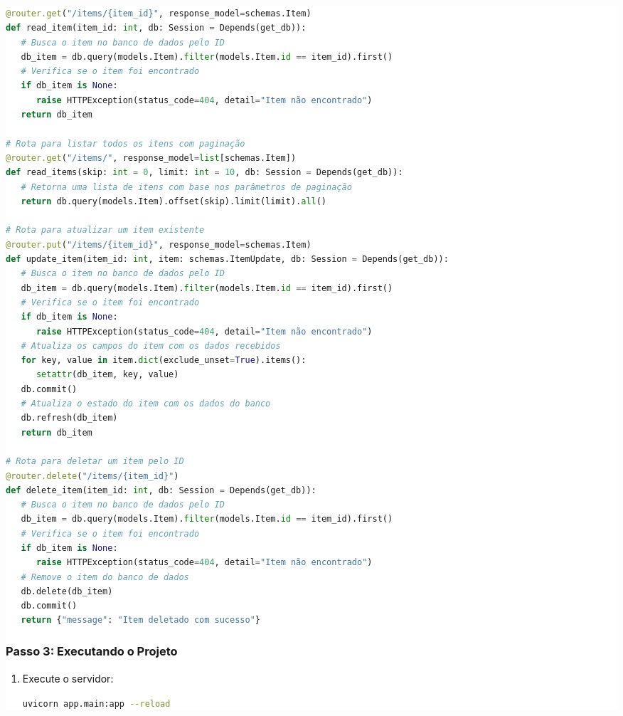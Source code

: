 ```python
@router.get("/items/{item_id}", response_model=schemas.Item)
def read_item(item_id: int, db: Session = Depends(get_db)):
   # Busca o item no banco de dados pelo ID
   db_item = db.query(models.Item).filter(models.Item.id == item_id).first()
   # Verifica se o item foi encontrado
   if db_item is None:
      raise HTTPException(status_code=404, detail="Item não encontrado")
   return db_item

# Rota para listar todos os itens com paginação
@router.get("/items/", response_model=list[schemas.Item])
def read_items(skip: int = 0, limit: int = 10, db: Session = Depends(get_db)):
   # Retorna uma lista de itens com base nos parâmetros de paginação
   return db.query(models.Item).offset(skip).limit(limit).all()

# Rota para atualizar um item existente
@router.put("/items/{item_id}", response_model=schemas.Item)
def update_item(item_id: int, item: schemas.ItemUpdate, db: Session = Depends(get_db)):
   # Busca o item no banco de dados pelo ID
   db_item = db.query(models.Item).filter(models.Item.id == item_id).first()
   # Verifica se o item foi encontrado
   if db_item is None:
      raise HTTPException(status_code=404, detail="Item não encontrado")
   # Atualiza os campos do item com os dados recebidos
   for key, value in item.dict(exclude_unset=True).items():
      setattr(db_item, key, value)
   db.commit()
   # Atualiza o estado do item com os dados do banco
   db.refresh(db_item)
   return db_item

# Rota para deletar um item pelo ID
@router.delete("/items/{item_id}")
def delete_item(item_id: int, db: Session = Depends(get_db)):
   # Busca o item no banco de dados pelo ID
   db_item = db.query(models.Item).filter(models.Item.id == item_id).first()
   # Verifica se o item foi encontrado
   if db_item is None:
      raise HTTPException(status_code=404, detail="Item não encontrado")
   # Remove o item do banco de dados
   db.delete(db_item)
   db.commit()
   return {"message": "Item deletado com sucesso"}
```

### Passo 3: Executando o Projeto

1. Execute o servidor:
   ```bash
   uvicorn app.main:app --reload
   ```
